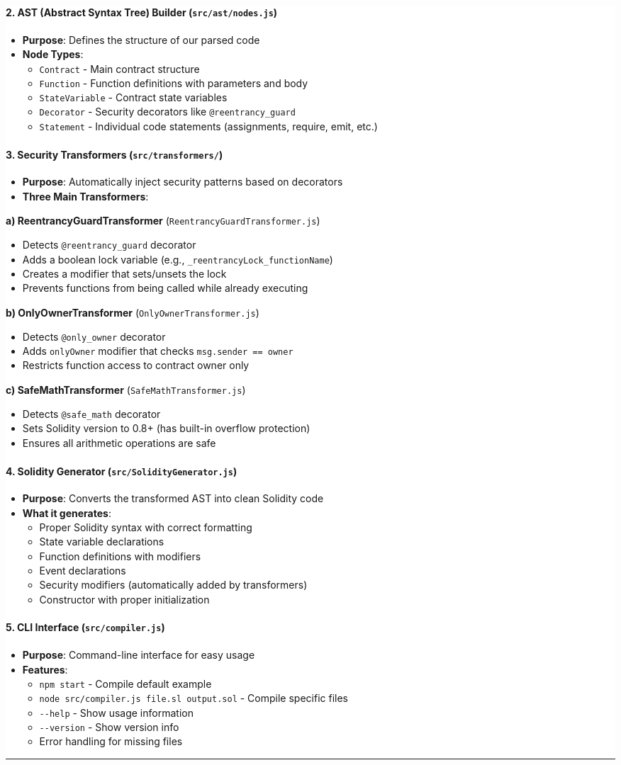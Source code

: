 #### 2. **AST (Abstract Syntax Tree) Builder** (`src/ast/nodes.js`)

- **Purpose**: Defines the structure of our parsed code
- **Node Types**:
  - `Contract` - Main contract structure
  - `Function` - Function definitions with parameters and body
  - `StateVariable` - Contract state variables
  - `Decorator` - Security decorators like `@reentrancy_guard`
  - `Statement` - Individual code statements (assignments, require, emit, etc.)

#### 3. **Security Transformers** (`src/transformers/`)

- **Purpose**: Automatically inject security patterns based on decorators
- **Three Main Transformers**:

**a) ReentrancyGuardTransformer** (`ReentrancyGuardTransformer.js`)

- Detects `@reentrancy_guard` decorator
- Adds a boolean lock variable (e.g., `_reentrancyLock_functionName`)
- Creates a modifier that sets/unsets the lock
- Prevents functions from being called while already executing

**b) OnlyOwnerTransformer** (`OnlyOwnerTransformer.js`)

- Detects `@only_owner` decorator
- Adds `onlyOwner` modifier that checks `msg.sender == owner`
- Restricts function access to contract owner only

**c) SafeMathTransformer** (`SafeMathTransformer.js`)

- Detects `@safe_math` decorator
- Sets Solidity version to 0.8+ (has built-in overflow protection)
- Ensures all arithmetic operations are safe

#### 4. **Solidity Generator** (`src/SolidityGenerator.js`)

- **Purpose**: Converts the transformed AST into clean Solidity code
- **What it generates**:
  - Proper Solidity syntax with correct formatting
  - State variable declarations
  - Function definitions with modifiers
  - Event declarations
  - Security modifiers (automatically added by transformers)
  - Constructor with proper initialization

#### 5. **CLI Interface** (`src/compiler.js`)

- **Purpose**: Command-line interface for easy usage
- **Features**:
  - `npm start` - Compile default example
  - `node src/compiler.js file.sl output.sol` - Compile specific files
  - `--help` - Show usage information
  - `--version` - Show version info
  - Error handling for missing files

---